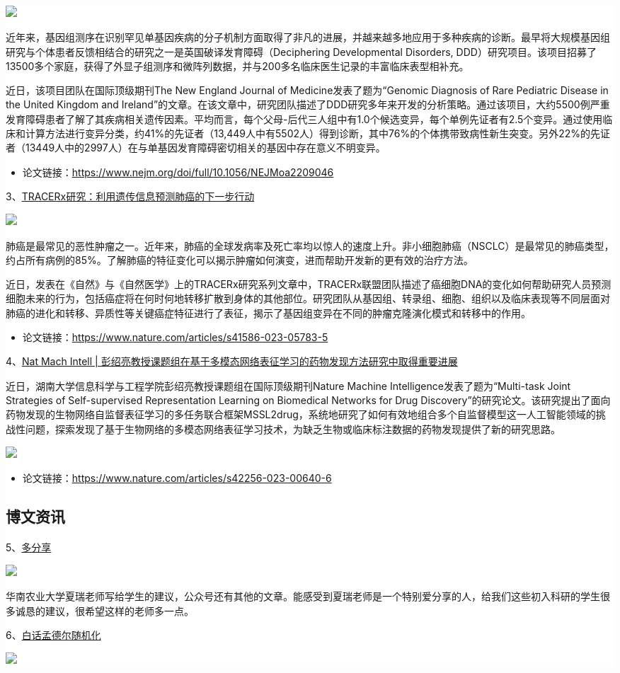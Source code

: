 


![](https://files.mdnice.com/user/38451/d103103b-86c9-48d1-a481-7eb4b9f9d937.png)


近年来，基因组测序在识别罕见单基因疾病的分子机制方面取得了非凡的进展，并越来越多地应用于多种疾病的诊断。最早将大规模基因组研究与个体患者反馈相结合的研究之一是英国破译发育障碍（Deciphering Developmental Disorders, DDD）研究项目。该项目招募了13500多个家庭，获得了外显子组测序和微阵列数据，并与200多名临床医生记录的丰富临床表型相补充。

近日，该项目团队在国际顶级期刊The New England Journal of Medicine发表了题为“Genomic Diagnosis of Rare Pediatric Disease in the United Kingdom and Ireland”的文章。在该文章中，研究团队描述了DDD研究多年来开发的分析策略。通过该项目，大约5500例严重发育障碍患者了解了其疾病相关遗传因素。平均而言，每个父母-后代三人组中有1.0个候选变异，每个单例先证者有2.5个变异。通过使用临床和计算方法进行变异分类，约41%的先证者（13,449人中有5502人）得到诊断，其中76%的个体携带致病性新生突变。另外22%的先证者（13449人中的2997人）在与单基因发育障碍密切相关的基因中存在意义不明变异。


- 论文链接：https://www.nejm.org/doi/full/10.1056/NEJMoa2209046


3、[TRACERx研究：利用遗传信息预测肺癌的下一步行动 ](https://mp.weixin.qq.com/s/SkR0CbgWTOQs7tEDOYfhwA)



![](https://files.mdnice.com/user/38451/55fe5800-9ede-49c2-82d3-2bbb49c123f5.png)


肺癌是最常见的恶性肿瘤之一。近年来，肺癌的全球发病率及死亡率均以惊人的速度上升。非小细胞肺癌（NSCLC）是最常见的肺癌类型，约占所有病例的85%。了解肺癌的特征变化可以揭示肿瘤如何演变，进而帮助开发新的更有效的治疗方法。

近日，发表在《自然》与《自然医学》上的TRACERx研究系列文章中，TRACERx联盟团队描述了癌细胞DNA的变化如何帮助研究人员预测细胞未来的行为，包括癌症将在何时何地转移扩散到身体的其他部位。研究团队从基因组、转录组、细胞、组织以及临床表现等不同层面对肺癌的进化和转移、异质性等关键癌症特征进行了表征，揭示了基因组变异在不同的肿瘤克隆演化模式和转移中的作用。


- 论文链接：https://www.nature.com/articles/s41586-023-05783-5

4、[Nat Mach Intell | 彭绍亮教授课题组在基于多模态网络表征学习的药物发现方法研究中取得重要进展](https://mp.weixin.qq.com/s/wGVvma-MicG1O4W0-5qkpQ)

近日，湖南大学信息科学与工程学院彭绍亮教授课题组在国际顶级期刊Nature Machine Intelligence发表了题为“Multi-task Joint Strategies of Self-supervised Representation Learning on Biomedical Networks for Drug Discovery”的研究论文。该研究提出了面向药物发现的生物网络自监督表征学习的多任务联合框架MSSL2drug，系统地研究了如何有效地组合多个自监督模型这一人工智能领域的挑战性问题，探索发现了基于生物网络的多模态网络表征学习技术，为缺乏生物或临床标注数据的药物发现提供了新的研究思路。


![](https://files.mdnice.com/user/38451/aca3c708-2a75-44b9-b7fc-4ecc47a710ae.png)


- 论文链接：https://www.nature.com/articles/s42256-023-00640-6

## 博文资讯

5、[多分享](https://mp.weixin.qq.com/s/gMFrt2Vlv7Y2Nu-jgUVOVA)



![](https://files.mdnice.com/user/38451/84ede428-2240-4fb0-9784-a90e2dad9e76.png)

华南农业大学夏瑞老师写给学生的建议，公众号还有其他的文章。能感受到夏瑞老师是一个特别爱分享的人，给我们这些初入科研的学生很多诚恳的建议，很希望这样的老师多一点。


6、[白话孟德尔随机化](https://mp.weixin.qq.com/s/6XaFlt7gZ8Q_Fce9fIjlew)


![](https://files.mdnice.com/user/38451/752ac027-098c-4570-91ba-85ab4a7d422b.png)
